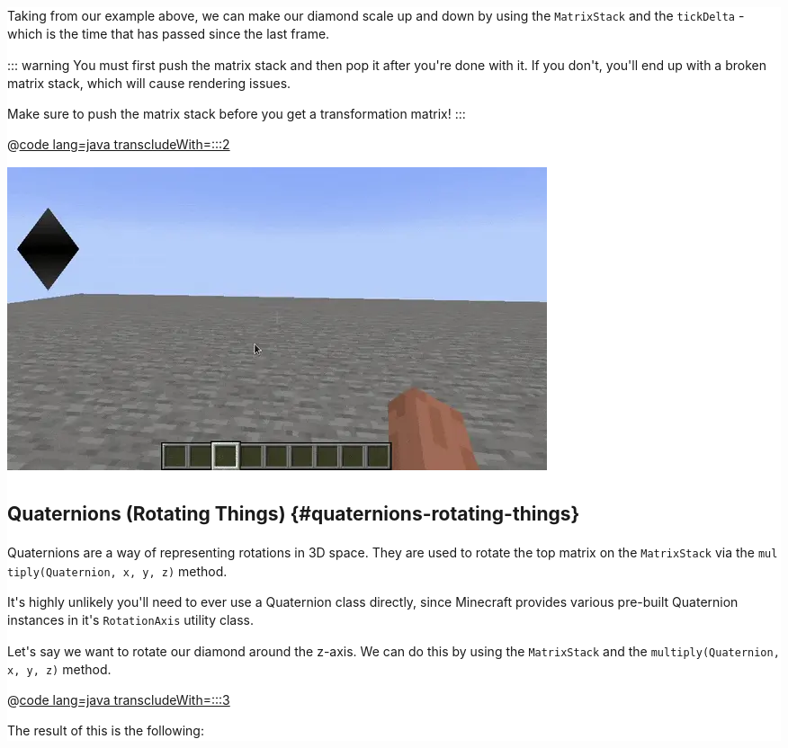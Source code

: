 Taking from our example above, we can make our diamond scale up and down by using the `MatrixStack` and the `tickDelta` - which is the time that has passed since the last frame.

::: warning
You must first push the matrix stack and then pop it after you're done with it. If you don't, you'll end up with a broken matrix stack, which will cause rendering issues.

Make sure to push the matrix stack before you get a transformation matrix!
:::

@[code lang=java transcludeWith=:::2](@/reference/1.20.4/src/client/java/com/example/docs/rendering/RenderingConceptsEntrypoint.java)

![A video showing the diamond scaling up and down](/assets/develop/rendering/concepts-matrix-stack.webp)

## Quaternions (Rotating Things) {#quaternions-rotating-things}

Quaternions are a way of representing rotations in 3D space. They are used to rotate the top matrix on the `MatrixStack` via the `multiply(Quaternion, x, y, z)` method.

It's highly unlikely you'll need to ever use a Quaternion class directly, since Minecraft provides various pre-built Quaternion instances in it's `RotationAxis` utility class.

Let's say we want to rotate our diamond around the z-axis. We can do this by using the `MatrixStack` and the `multiply(Quaternion, x, y, z)` method.

@[code lang=java transcludeWith=:::3](@/reference/1.20.4/src/client/java/com/example/docs/rendering/RenderingConceptsEntrypoint.java)

The result of this is the following:
